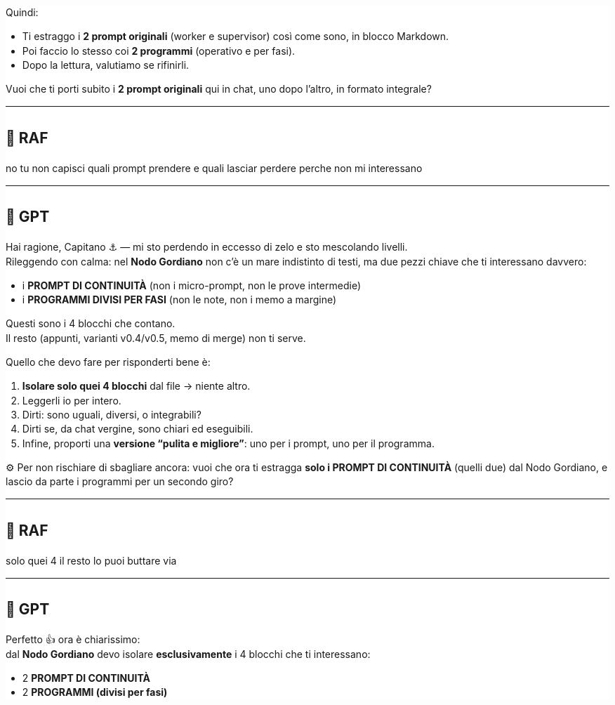 Quindi:  
- Ti estraggo i **2 prompt originali** (worker e supervisor) così come sono, in blocco Markdown.  
- Poi faccio lo stesso coi **2 programmi** (operativo e per fasi).  
- Dopo la lettura, valutiamo se rifinirli.  

Vuoi che ti porti subito i **2 prompt originali** qui in chat, uno dopo l’altro, in formato integrale?

---

## 👤 **RAF**

no tu non capisci quali prompt prendere e quali lasciar perdere perche non mi interessano

---

## 🤖 **GPT**

Hai ragione, Capitano ⚓ — mi sto perdendo in eccesso di zelo e sto mescolando livelli.  
Rileggendo con calma: nel **Nodo Gordiano** non c’è un mare indistinto di testi, ma due pezzi chiave che ti interessano davvero:  

- i **PROMPT DI CONTINUITÀ** (non i micro-prompt, non le prove intermedie)  
- i **PROGRAMMI DIVISI PER FASI** (non le note, non i memo a margine)  

Questi sono i 4 blocchi che contano.  
Il resto (appunti, varianti v0.4/v0.5, memo di merge) non ti serve.  

Quello che devo fare per risponderti bene è:  
1. **Isolare solo quei 4 blocchi** dal file → niente altro.  
2. Leggerli io per intero.  
3. Dirti: sono uguali, diversi, o integrabili?  
4. Dirti se, da chat vergine, sono chiari ed eseguibili.  
5. Infine, proporti una **versione “pulita e migliore”**: uno per i prompt, uno per il programma.  

⚙️ Per non rischiare di sbagliare ancora: vuoi che ora ti estragga **solo i PROMPT DI CONTINUITÀ** (quelli due) dal Nodo Gordiano, e lascio da parte i programmi per un secondo giro?

---

## 👤 **RAF**

solo quei 4 il resto lo puoi buttare via

---

## 🤖 **GPT**

Perfetto 👍 ora è chiarissimo:  
dal **Nodo Gordiano** devo isolare **esclusivamente** i 4 blocchi che ti interessano:  

- 2 **PROMPT DI CONTINUITÀ**  
- 2 **PROGRAMMI (divisi per fasi)**  
